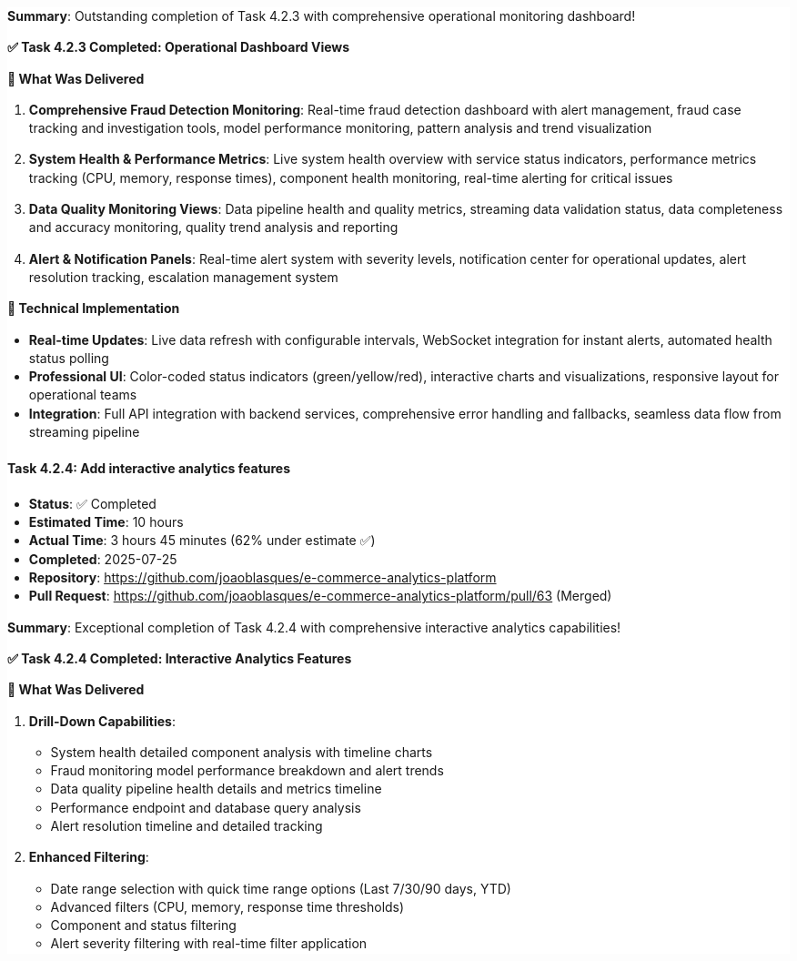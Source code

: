 **Summary**: Outstanding completion of Task 4.2.3 with comprehensive operational monitoring dashboard!

**✅ Task 4.2.3 Completed: Operational Dashboard Views**

**🎯 What Was Delivered**

1. **Comprehensive Fraud Detection Monitoring**: Real-time fraud detection dashboard with alert management, fraud case tracking and investigation tools, model performance monitoring, pattern analysis and trend visualization

2. **System Health & Performance Metrics**: Live system health overview with service status indicators, performance metrics tracking (CPU, memory, response times), component health monitoring, real-time alerting for critical issues

3. **Data Quality Monitoring Views**: Data pipeline health and quality metrics, streaming data validation status, data completeness and accuracy monitoring, quality trend analysis and reporting

4. **Alert & Notification Panels**: Real-time alert system with severity levels, notification center for operational updates, alert resolution tracking, escalation management system

**🔧 Technical Implementation**

- **Real-time Updates**: Live data refresh with configurable intervals, WebSocket integration for instant alerts, automated health status polling
- **Professional UI**: Color-coded status indicators (green/yellow/red), interactive charts and visualizations, responsive layout for operational teams
- **Integration**: Full API integration with backend services, comprehensive error handling and fallbacks, seamless data flow from streaming pipeline

#### Task 4.2.4: Add interactive analytics features
- **Status**: ✅ Completed
- **Estimated Time**: 10 hours
- **Actual Time**: 3 hours 45 minutes (62% under estimate ✅)
- **Completed**: 2025-07-25
- **Repository**: https://github.com/joaoblasques/e-commerce-analytics-platform
- **Pull Request**: https://github.com/joaoblasques/e-commerce-analytics-platform/pull/63 (Merged)

**Summary**: Exceptional completion of Task 4.2.4 with comprehensive interactive analytics capabilities!

**✅ Task 4.2.4 Completed: Interactive Analytics Features**

**🎯 What Was Delivered**

1. **Drill-Down Capabilities**:
   - System health detailed component analysis with timeline charts
   - Fraud monitoring model performance breakdown and alert trends
   - Data quality pipeline health details and metrics timeline
   - Performance endpoint and database query analysis
   - Alert resolution timeline and detailed tracking

2. **Enhanced Filtering**:
   - Date range selection with quick time range options (Last 7/30/90 days, YTD)
   - Advanced filters (CPU, memory, response time thresholds)
   - Component and status filtering
   - Alert severity filtering with real-time filter application
